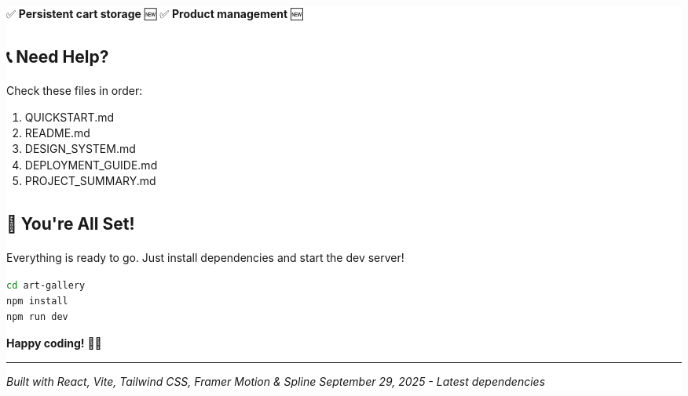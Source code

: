 ✅ **Persistent cart storage** 🆕
✅ **Product management** 🆕

## 📞 Need Help?

Check these files in order:
1. QUICKSTART.md
2. README.md
3. DESIGN_SYSTEM.md
4. DEPLOYMENT_GUIDE.md
5. PROJECT_SUMMARY.md

## 🎊 You're All Set!

Everything is ready to go. Just install dependencies and start the dev server!

```bash
cd art-gallery
npm install
npm run dev
```

**Happy coding!** 🎨✨

---

*Built with React, Vite, Tailwind CSS, Framer Motion & Spline*
*September 29, 2025 - Latest dependencies*
